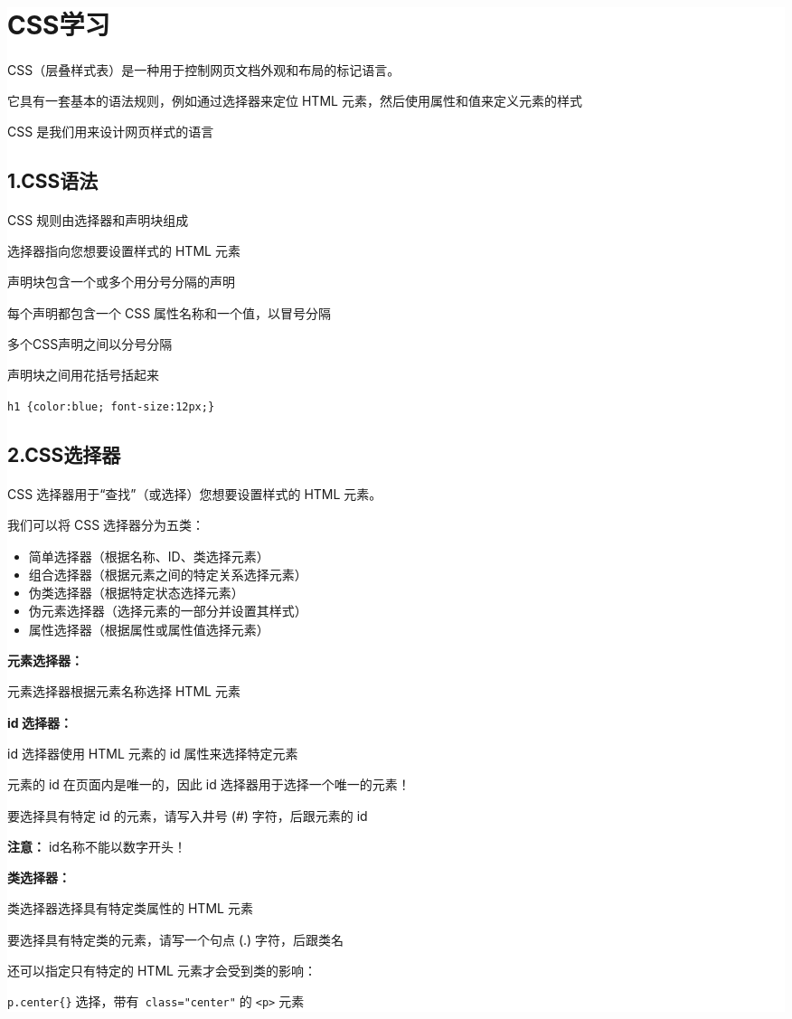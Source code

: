 # CSS学习

CSS（层叠样式表）是一种用于控制网页文档外观和布局的标记语言。

它具有一套基本的语法规则，例如通过选择器来定位 HTML 元素，然后使用属性和值来定义元素的样式

CSS 是我们用来设计网页样式的语言

## 1.CSS语法

CSS 规则由选择器和声明块组成

选择器指向您想要设置样式的 HTML 元素

声明块包含一个或多个用分号分隔的声明

每个声明都包含一个 CSS 属性名称和一个值，以冒号分隔

多个CSS声明之间以分号分隔

声明块之间用花括号括起来

`h1 {color:blue; font-size:12px;}`

## 2.CSS选择器

CSS 选择器用于“查找”（或选择）您想要设置样式的 HTML 元素。

我们可以将 CSS 选择器分为五类：

- 简单选择器（根据名称、ID、类选择元素）
- 组合选择器（根据元素之间的特定关系选择元素）
- 伪类选择器（根据特定状态选择元素）
- 伪元素选择器（选择元素的一部分并设置其样式）
- 属性选择器（根据属性或属性值选择元素）

**元素选择器：**

元素选择器根据元素名称选择 HTML 元素

**id 选择器：**

id 选择器使用 HTML 元素的 id 属性来选择特定元素

元素的 id 在页面内是唯一的，因此 id 选择器用于选择一个唯一的元素！

要选择具有特定 id 的元素，请写入井号 (#) 字符，后跟元素的 id

**注意：** id名称不能以数字开头！

**类选择器：**

类选择器选择具有特定类属性的 HTML 元素

要选择具有特定类的元素，请写一个句点 (.) 字符，后跟类名

还可以指定只有特定的 HTML 元素才会受到类的影响：

`p.center{}`  选择，带有` class="center"` 的 `<p>` 元素
